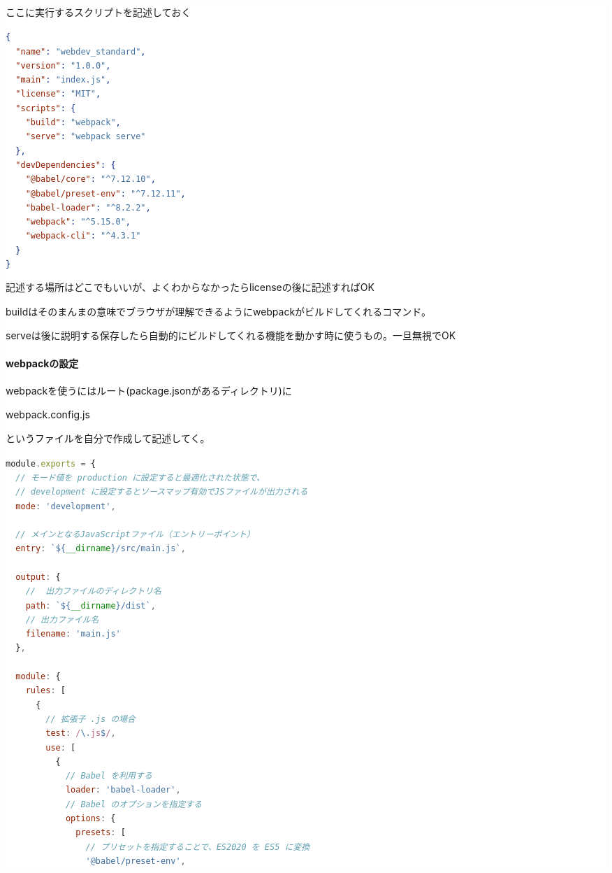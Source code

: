 


ここに実行するスクリプトを記述しておく

```json
{
  "name": "webdev_standard",
  "version": "1.0.0",
  "main": "index.js",
  "license": "MIT",
  "scripts": {
    "build": "webpack",
    "serve": "webpack serve"
  },
  "devDependencies": {
    "@babel/core": "^7.12.10",
    "@babel/preset-env": "^7.12.11",
    "babel-loader": "^8.2.2",
    "webpack": "^5.15.0",
    "webpack-cli": "^4.3.1"
  }
}
```

記述する場所はどこでもいいが、よくわからなかったらlicenseの後に記述すればOK

buildはそのまんまの意味でブラウザが理解できるようにwebpackがビルドしてくれるコマンド。

serveは後に説明する保存したら自動的にビルドしてくれる機能を動かす時に使うもの。一旦無視でOK


#### webpackの設定

webpackを使うにはルート(package.jsonがあるディレクトリ)に

webpack.config.js

というファイルを自分で作成して記述してく。

```js
module.exports = {
  // モード値を production に設定すると最適化された状態で、
  // development に設定するとソースマップ有効でJSファイルが出力される
  mode: 'development',

  // メインとなるJavaScriptファイル（エントリーポイント）
  entry: `${__dirname}/src/main.js`,

  output: {
    //  出力ファイルのディレクトリ名
    path: `${__dirname}/dist`,
    // 出力ファイル名
    filename: 'main.js'
  },

  module: {
    rules: [
      {
        // 拡張子 .js の場合
        test: /\.js$/,
        use: [
          {
            // Babel を利用する
            loader: 'babel-loader',
            // Babel のオプションを指定する
            options: {
              presets: [
                // プリセットを指定することで、ES2020 を ES5 に変換
                '@babel/preset-env',
```